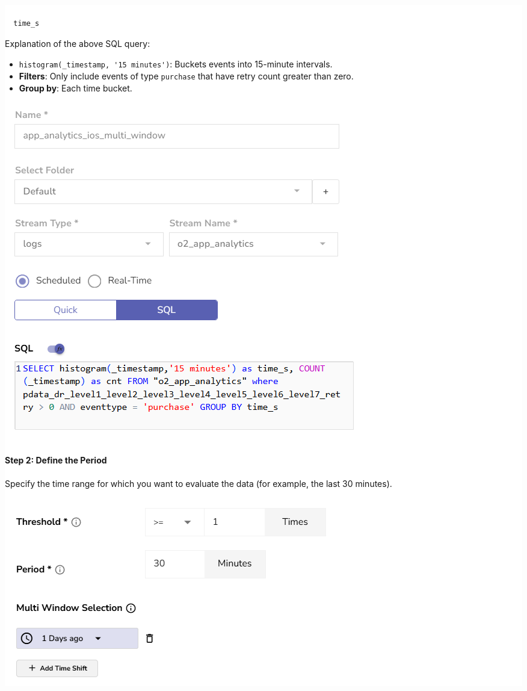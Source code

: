 ```sql

  time_s
```
Explanation of the above SQL query:

- `histogram(_timestamp, '15 minutes')`: Buckets events into 15-minute intervals.  
- **Filters**: Only include events of type `purchase` that have retry count greater than zero.  
- **Group by**: Each time bucket.

![sql editor](../../images/multi-window-1.png)

#### Step 2: Define the Period

Specify the time range for which you want to evaluate the data (for example, the last 30 minutes).

![period](../../images/multi-window-2.png)
